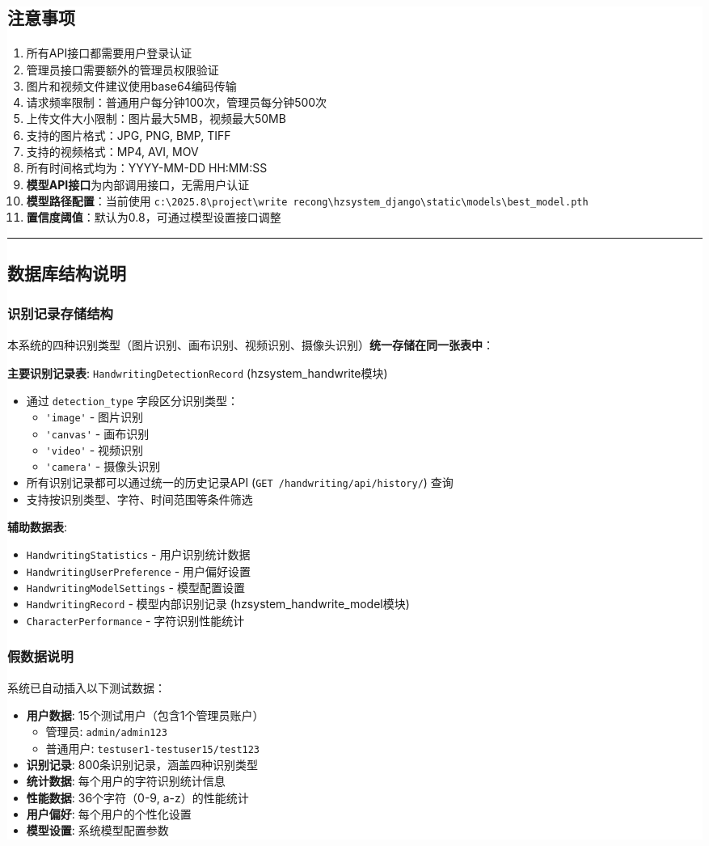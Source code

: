 
## 注意事项

1. 所有API接口都需要用户登录认证
2. 管理员接口需要额外的管理员权限验证
3. 图片和视频文件建议使用base64编码传输
4. 请求频率限制：普通用户每分钟100次，管理员每分钟500次
5. 上传文件大小限制：图片最大5MB，视频最大50MB
6. 支持的图片格式：JPG, PNG, BMP, TIFF
7. 支持的视频格式：MP4, AVI, MOV
8. 所有时间格式均为：YYYY-MM-DD HH:MM:SS
9. **模型API接口**为内部调用接口，无需用户认证
10. **模型路径配置**：当前使用 `c:\2025.8\project\write recong\hzsystem_django\static\models\best_model.pth`
11. **置信度阈值**：默认为0.8，可通过模型设置接口调整

---

## 数据库结构说明

### 识别记录存储结构

本系统的四种识别类型（图片识别、画布识别、视频识别、摄像头识别）**统一存储在同一张表中**：

**主要识别记录表**: `HandwritingDetectionRecord` (hzsystem_handwrite模块)

- 通过 `detection_type` 字段区分识别类型：
  - `'image'` - 图片识别
  - `'canvas'` - 画布识别
  - `'video'` - 视频识别
  - `'camera'` - 摄像头识别
- 所有识别记录都可以通过统一的历史记录API (`GET /handwriting/api/history/`) 查询
- 支持按识别类型、字符、时间范围等条件筛选

**辅助数据表**:

- `HandwritingStatistics` - 用户识别统计数据
- `HandwritingUserPreference` - 用户偏好设置
- `HandwritingModelSettings` - 模型配置设置
- `HandwritingRecord` - 模型内部识别记录 (hzsystem_handwrite_model模块)
- `CharacterPerformance` - 字符识别性能统计

### 假数据说明

系统已自动插入以下测试数据：

- **用户数据**: 15个测试用户（包含1个管理员账户）
  - 管理员: `admin/admin123`
  - 普通用户: `testuser1-testuser15/test123`
- **识别记录**: 800条识别记录，涵盖四种识别类型
- **统计数据**: 每个用户的字符识别统计信息
- **性能数据**: 36个字符（0-9, a-z）的性能统计
- **用户偏好**: 每个用户的个性化设置
- **模型设置**: 系统模型配置参数
